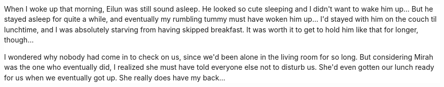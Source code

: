 When I woke up that morning, Eilun was still sound asleep. He looked so cute sleeping and I didn't want to wake him up... But he stayed asleep for quite a while, and eventually my rumbling tummy must have woken him up... I'd stayed with him on the couch til lunchtime, and I was absolutely starving from having skipped breakfast. It was worth it to get to hold him like that for longer, though... 

I wondered why nobody had come in to check on us, since we'd been alone in the living room for so long. But considering Mirah was the one who eventually did, I realized she must have told everyone else not to disturb us. She'd even gotten our lunch ready for us when we eventually got up. She really does have my back...